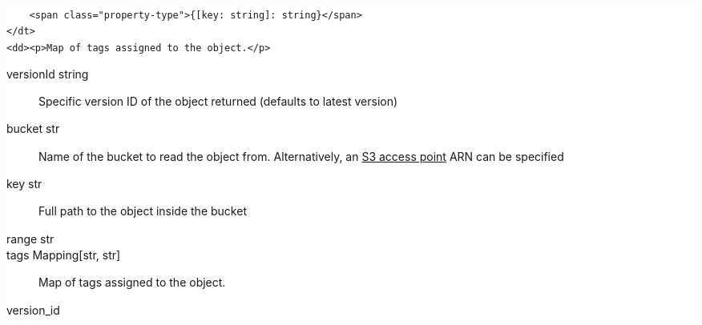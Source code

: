         <span class="property-type">{[key: string]: string}</span>
    </dt>
    <dd><p>Map of tags assigned to the object.</p>
</dd><dt class="property-optional"
            title="Optional">
        <span id="versionid_nodejs">
<a data-swiftype-name="resource-property" data-swiftype-type="text" href="#versionid_nodejs" style="color: inherit; text-decoration: inherit;">version<wbr>Id</a>
</span>
        <span class="property-indicator"></span>
        <span class="property-type">string</span>
    </dt>
    <dd><p>Specific version ID of the object returned (defaults to latest version)</p>
</dd></dl>
</pulumi-choosable>
</div>

<div>
<pulumi-choosable type="language" values="python">
<dl class="resources-properties"><dt class="property-required"
            title="Required">
        <span id="bucket_python">
<a data-swiftype-name="resource-property" data-swiftype-type="text" href="#bucket_python" style="color: inherit; text-decoration: inherit;">bucket</a>
</span>
        <span class="property-indicator"></span>
        <span class="property-type">str</span>
    </dt>
    <dd><p>Name of the bucket to read the object from. Alternatively, an <a href="https://docs.aws.amazon.com/AmazonS3/latest/dev/using-access-points.html">S3 access point</a> ARN can be specified</p>
</dd><dt class="property-required"
            title="Required">
        <span id="key_python">
<a data-swiftype-name="resource-property" data-swiftype-type="text" href="#key_python" style="color: inherit; text-decoration: inherit;">key</a>
</span>
        <span class="property-indicator"></span>
        <span class="property-type">str</span>
    </dt>
    <dd><p>Full path to the object inside the bucket</p>
</dd><dt class="property-optional"
            title="Optional">
        <span id="range_python">
<a data-swiftype-name="resource-property" data-swiftype-type="text" href="#range_python" style="color: inherit; text-decoration: inherit;">range</a>
</span>
        <span class="property-indicator"></span>
        <span class="property-type">str</span>
    </dt>
    <dd></dd><dt class="property-optional"
            title="Optional">
        <span id="tags_python">
<a data-swiftype-name="resource-property" data-swiftype-type="text" href="#tags_python" style="color: inherit; text-decoration: inherit;">tags</a>
</span>
        <span class="property-indicator"></span>
        <span class="property-type">Mapping[str, str]</span>
    </dt>
    <dd><p>Map of tags assigned to the object.</p>
</dd><dt class="property-optional"
            title="Optional">
        <span id="version_id_python">
<a data-swiftype-name="resource-property" data-swiftype-type="text" href="#version_id_python" style="color: inherit; text-decoration: inherit;">version_<wbr>id</a>